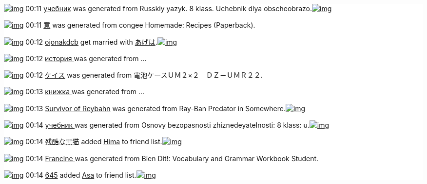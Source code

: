 [![img](http://kacdn05.appspot.com/6737573447729152/4a75.png)](http://www.barcodekanojo.com/kanojo/2759551/%D1%83%D1%87%D0%B5%D0%B1%D0%BD%D0%B8%D0%BA) 00:11 [учебник](http://www.barcodekanojo.com/kanojo/2759551/%D1%83%D1%87%D0%B5%D0%B1%D0%BD%D0%B8%D0%BA) was generated from Russkiy yazyk. 8 klass. Uchebnik dlya obscheobrazo.[![img](http://kacdn09.appspot.com/5942335825248256/1a6c.jpg)](http://www.barcodekanojo.com/product_images/barcode/5309701/1390403464/Russkiy%20yazyk.%208%20klass.%20Uchebnik%20dlya%20obscheobrazo.jpg)

[![img](http://kacdn09.appspot.com/6705610032676864/5197.png)](http://www.barcodekanojo.com/kanojo/2759552/%E6%84%8F) 00:11 [意](http://www.barcodekanojo.com/kanojo/2759552/%E6%84%8F) was generated from congee Homemade: Recipes (Paperback).

[![img](http://kacdn04.appspot.com/5316064900546560/3021.jpg)](http://www.barcodekanojo.com/user/32408/ojonakdcb) 00:12 [ojonakdcb](http://www.barcodekanojo.com/user/32408/ojonakdcb) get married with [あげは](http://www.barcodekanojo.com/kanojo/256317/%E3%81%82%E3%81%92%E3%81%AF).[![img](http://kacdn03.appspot.com/6692124103802880/e1f8.png)](http://www.barcodekanojo.com/kanojo/256317/%E3%81%82%E3%81%92%E3%81%AF)

[![img](http://kacdn06.appspot.com/5738117378080768/6abd.png)](http://www.barcodekanojo.com/kanojo/2759553/%D0%B8%D1%81%D1%82%D0%BE%D1%80%D0%B8%D1%8F%20) 00:12 [история ](http://www.barcodekanojo.com/kanojo/2759553/%D0%B8%D1%81%D1%82%D0%BE%D1%80%D0%B8%D1%8F%20) was generated from ...

[![img](http://kacdn10.appspot.com/4839053753057280/b6d6.png)](http://www.barcodekanojo.com/kanojo/2759554/%E3%82%B1%E3%82%A4%E3%82%B9) 00:12 [ケイス](http://www.barcodekanojo.com/kanojo/2759554/%E3%82%B1%E3%82%A4%E3%82%B9) was generated from 電池ケースＵＭ２×２　ＤＺ－ＵＭＲ２２.

[![img](http://kacdn08.appspot.com/5247088262643712/a8e1.png)](http://www.barcodekanojo.com/kanojo/2759555/%D0%BA%D0%BD%D0%B8%D0%B6%D0%BA%D0%B0%20) 00:13 [книжка ](http://www.barcodekanojo.com/kanojo/2759555/%D0%BA%D0%BD%D0%B8%D0%B6%D0%BA%D0%B0%20) was generated from ...

[![img](http://kacdn09.appspot.com/5212122665451520/8792.png)](http://www.barcodekanojo.com/kanojo/2759556/Survivor%20of%20Reybahn) 00:13 [Survivor of Reybahn](http://www.barcodekanojo.com/kanojo/2759556/Survivor%20of%20Reybahn) was generated from Ray-Ban Predator in Somewhere.[![img](http://kacdn10.appspot.com/4944606869323776/774f.jpg)](http://www.barcodekanojo.com/product_images/barcode/5309706/1390403578/Ray-Ban%20Predator.jpg)

[![img](http://kacdn04.appspot.com/4761116471197696/7705.png)](http://www.barcodekanojo.com/kanojo/2759557/%D1%83%D1%87%D0%B5%D0%B1%D0%BD%D0%B8%D0%BA%20) 00:14 [учебник ](http://www.barcodekanojo.com/kanojo/2759557/%D1%83%D1%87%D0%B5%D0%B1%D0%BD%D0%B8%D0%BA%20) was generated from Osnovy bezopasnosti zhiznedeyatelnosti: 8 klass: u.[![img](http://kacdn06.appspot.com/5643035123646464/c9d5.jpg)](http://www.barcodekanojo.com/product_images/barcode/5309707/1390403634/Osnovy%20bezopasnosti%20zhiznedeyatelnosti%3A%208%20klass%3A%20u.jpg)

[![img](http://kacdn10.appspot.com/6579915130404864/8cac.jpg)](http://www.barcodekanojo.com/user/315707/%E6%AE%8B%E9%85%B7%E3%81%AA%E9%BB%92%E7%8C%AB) 00:14 [残酷な黒猫](http://www.barcodekanojo.com/user/315707/%E6%AE%8B%E9%85%B7%E3%81%AA%E9%BB%92%E7%8C%AB) added [Hima](http://www.barcodekanojo.com/kanojo/1705721/Hima) to friend list.[![img](http://img163.imageshack.us/img163/2024/2e7u.png)](http://www.barcodekanojo.com/kanojo/1705721/Hima)

[![img](http://kacdn02.appspot.com/5047727020834816/6916.png)](http://www.barcodekanojo.com/kanojo/2759558/Francine%20) 00:14 [Francine ](http://www.barcodekanojo.com/kanojo/2759558/Francine%20) was generated from Bien Dit!: Vocabulary and Grammar Workbook Student.

[![img](http://kacdn05.appspot.com/6661493202354176/f7b7a.jpg)](http://www.barcodekanojo.com/user/425749/645) 00:14 [645](http://www.barcodekanojo.com/user/425749/645) added [Asa](http://www.barcodekanojo.com/kanojo/2485053/Asa) to friend list.[![img](http://kacdn04.appspot.com/6416421563138048/b531.png)](http://www.barcodekanojo.com/kanojo/2485053/Asa)
